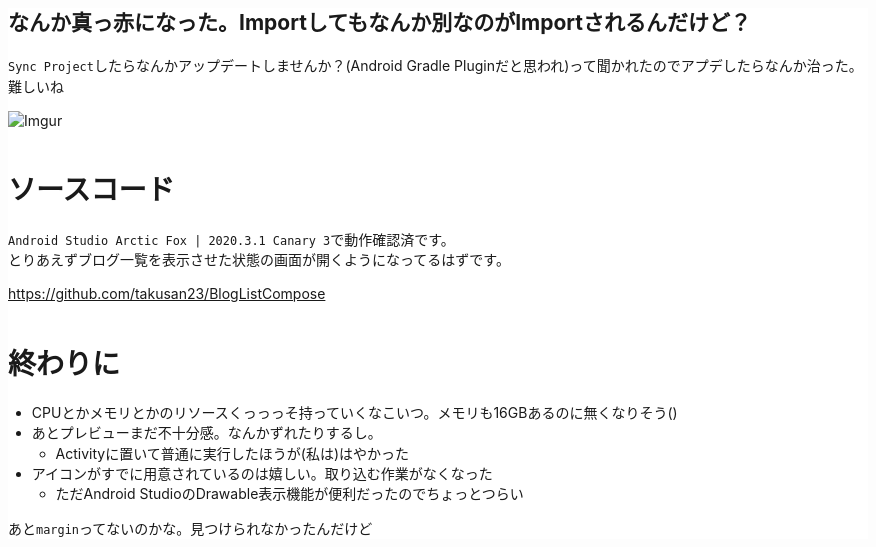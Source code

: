 ## なんか真っ赤になった。Importしてもなんか別なのがImportされるんだけど？

`Sync Project`したらなんかアップデートしませんか？(Android Gradle Pluginだと思われ)って聞かれたのでアプデしたらなんか治った。難しいね

![Imgur](https://imgur.com/ZSiRS9T.png)

# ソースコード
`Android Studio Arctic Fox | 2020.3.1 Canary 3`で動作確認済です。  
とりあえずブログ一覧を表示させた状態の画面が開くようになってるはずです。

https://github.com/takusan23/BlogListCompose

# 終わりに
- CPUとかメモリとかのリソースくっっっそ持っていくなこいつ。メモリも16GBあるのに無くなりそう()  
- あとプレビューまだ不十分感。なんかずれたりするし。
    - Activityに置いて普通に実行したほうが(私は)はやかった
- アイコンがすでに用意されているのは嬉しい。取り込む作業がなくなった
    - ただAndroid StudioのDrawable表示機能が便利だったのでちょっとつらい

あと`margin`ってないのかな。見つけられなかったんだけど  
